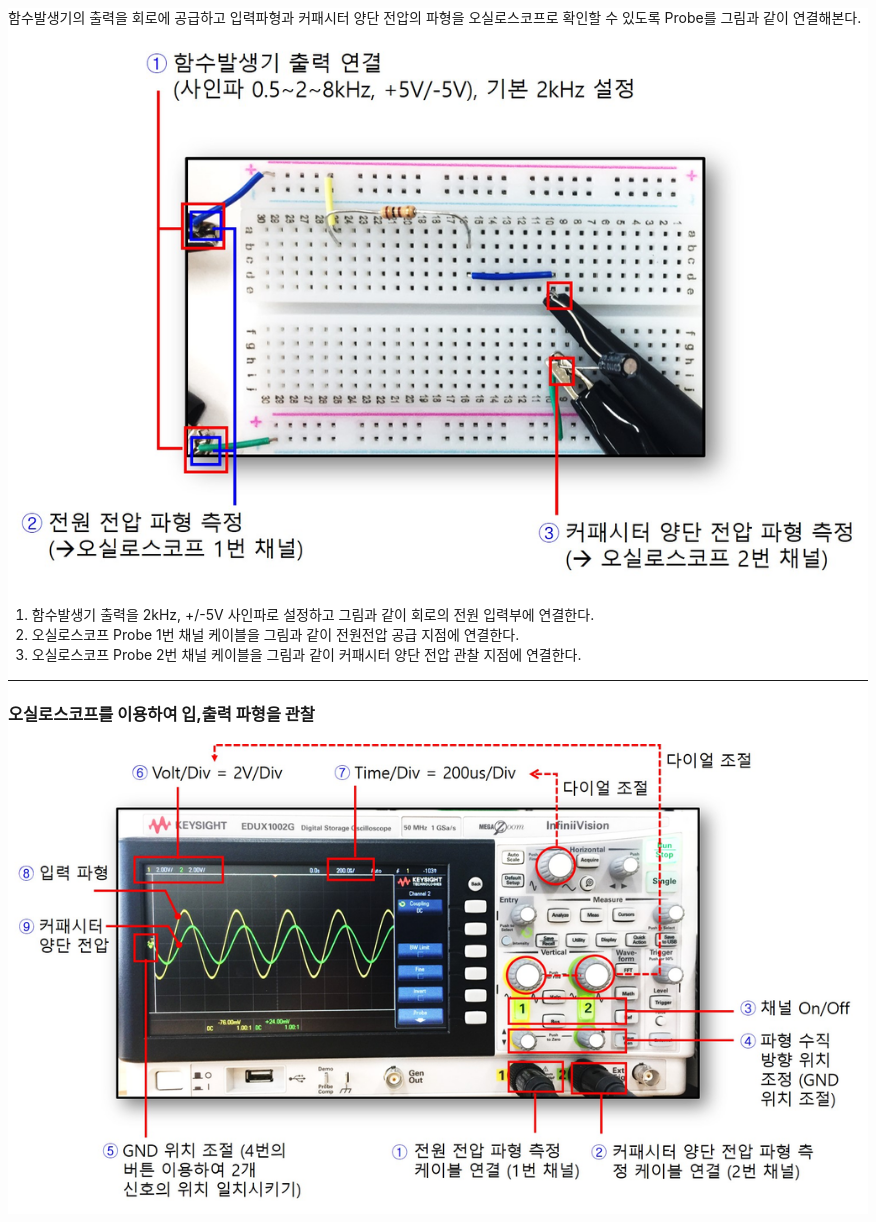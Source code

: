 함수발생기의 출력을 회로에 공급하고 입력파형과 커패시터 양단 전압의 파형을 오실로스코프로 확인할 수 있도록 Probe를 그림과 같이 연결해본다.

![07_파형찍기](./images/07_파형찍기.jpg)

1. 함수발생기 출력을 2kHz, +/-5V 사인파로 설정하고 그림과 같이 회로의 전원 입력부에 연결한다.
2. 오실로스코프 Probe 1번 채널 케이블을 그림과 같이 전원전압 공급 지점에 연결한다.
3. 오실로스코프 Probe 2번 채널 케이블을 그림과 같이 커패시터 양단 전압 관찰 지점에 연결한다. 

----------------------
### 오실로스코프를 이용하여 입,출력 파형을 관찰

![08_커패시터_파형](./images/08_커패시터_파형.jpg)
